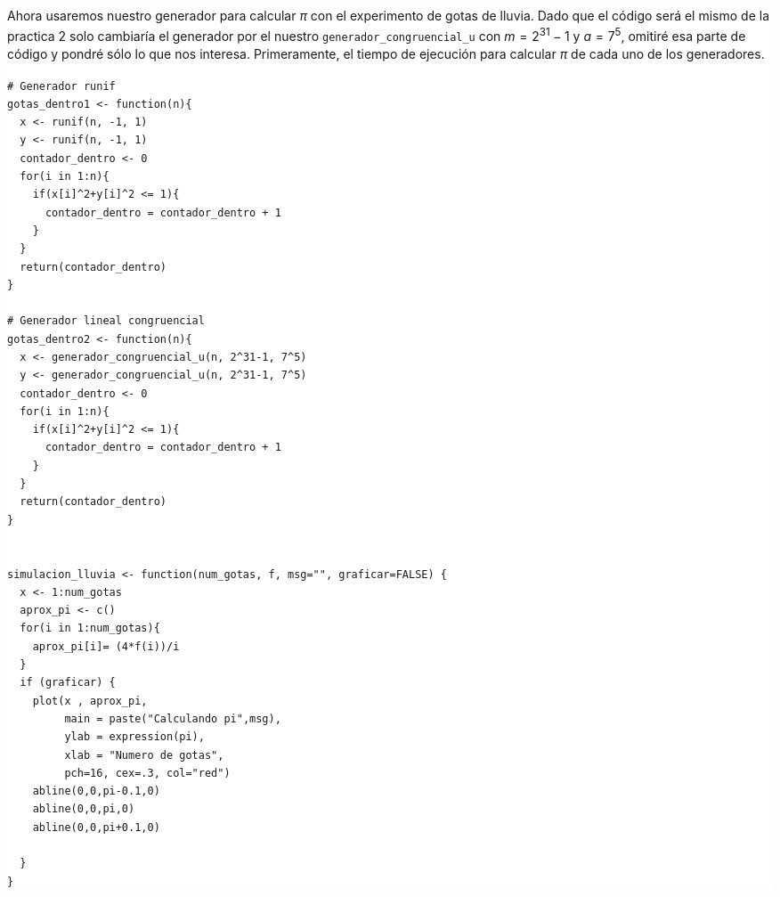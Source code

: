 
Ahora usaremos nuestro generador para calcular $\pi$ con el experimento de gotas de lluvia. Dado que el código será el mismo de la practica 2 solo cambiaría el generador por el nuestro `generador_congruencial_u` con $m=2^{31} - 1$ y $a=7^5$, omitiré esa parte de código y pondré sólo lo que nos interesa. Primeramente, el tiempo de ejecución para calcular $\pi$ de cada uno de los generadores.

```{R}
# Generador runif
gotas_dentro1 <- function(n){
  x <- runif(n, -1, 1)
  y <- runif(n, -1, 1)
  contador_dentro <- 0
  for(i in 1:n){
    if(x[i]^2+y[i]^2 <= 1){
      contador_dentro = contador_dentro + 1
    }
  }
  return(contador_dentro)
}

# Generador lineal congruencial
gotas_dentro2 <- function(n){
  x <- generador_congruencial_u(n, 2^31-1, 7^5)
  y <- generador_congruencial_u(n, 2^31-1, 7^5)
  contador_dentro <- 0
  for(i in 1:n){
    if(x[i]^2+y[i]^2 <= 1){
      contador_dentro = contador_dentro + 1
    }
  }
  return(contador_dentro)
}


simulacion_lluvia <- function(num_gotas, f, msg="", graficar=FALSE) {
  x <- 1:num_gotas
  aprox_pi <- c()
  for(i in 1:num_gotas){
    aprox_pi[i]= (4*f(i))/i
  }
  if (graficar) {
    plot(x , aprox_pi,
         main = paste("Calculando pi",msg),       
         ylab = expression(pi),
         xlab = "Numero de gotas",
         pch=16, cex=.3, col="red")
    abline(0,0,pi-0.1,0)
    abline(0,0,pi,0)
    abline(0,0,pi+0.1,0)
    
  }
}

```
